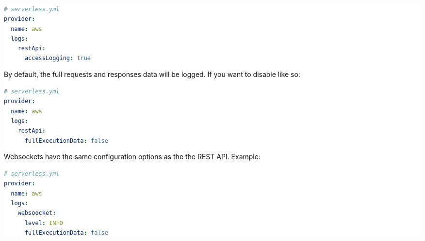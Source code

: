 ```yml
# serverless.yml
provider:
  name: aws
  logs:
    restApi:
      accessLogging: true
```

By default, the full requests and responses data will be logged. If you want to disable like so:

```yml
# serverless.yml
provider:
  name: aws
  logs:
    restApi:
      fullExecutionData: false
```

Websockets have the same configuration options as the the REST API. Example:

```yml
# serverless.yml
provider:
  name: aws
  logs:
    websoocket:
      level: INFO
      fullExecutionData: false
```
